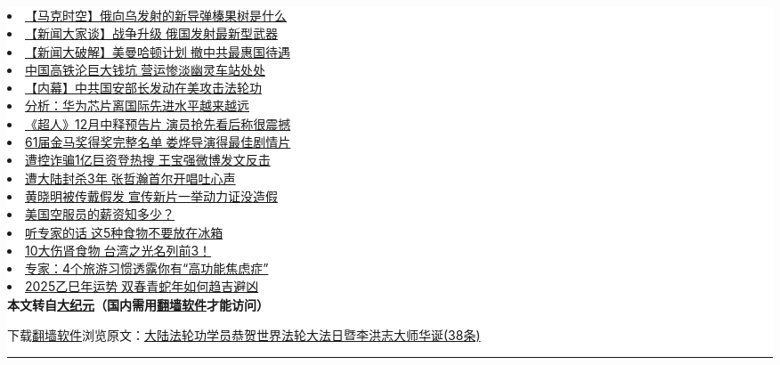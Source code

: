 <li><a href="https://github.com/1992513/djy/blob/master/gb/24/11/23/n14377419.md#1">【马克时空】俄向乌发射的新导弹榛果树是什么</a></li>
<li><a href="https://github.com/1992513/djy/blob/master/gb/24/11/22/n14375962.md#1">【新闻大家谈】战争升级 俄国发射最新型武器</a></li>
<li><a href="https://github.com/1992513/djy/blob/master/gb/24/11/23/n14376843.md#1">【新闻大破解】美曼哈顿计划 撤中共最惠国待遇</a></li>
<li><a href="https://github.com/1992513/djy/blob/master/gb/24/11/22/n14376112.md#1">中国高铁沦巨大钱坑 营运惨淡幽灵车站处处</a></li>
<li><a href="https://github.com/1992513/djy/blob/master/gb/24/11/21/n14375768.md#1">【内幕】中共国安部长发动在美攻击法轮功</a></li>
<li><a href="https://github.com/1992513/djy/blob/master/gb/24/11/21/n14375819.md#1">分析：华为芯片离国际先进水平越来越远</a></li>
<li><a href="https://github.com/1992513/djy/blob/master/gb/24/11/21/n14375506.md#1">《超人》12月中释预告片 演员抢先看后称很震撼</a></li>
<li><a href="https://github.com/1992513/djy/blob/master/gb/24/11/23/n14377134.md#1">61届金马奖得奖完整名单 娄烨导演得最佳剧情片</a></li>
<li><a href="https://github.com/1992513/djy/blob/master/gb/24/11/21/n14375870.md#1">遭控诈骗1亿巨资登热搜 王宝强微博发文反击</a></li>
<li><a href="https://github.com/1992513/djy/blob/master/gb/24/11/22/n14376694.md#1">遭大陆封杀3年 张哲瀚首尔开唱吐心声</a></li>
<li><a href="https://github.com/1992513/djy/blob/master/gb/24/11/22/n14376743.md#1">黄晓明被传戴假发 宣传新片一举动力证没造假</a></li>
<li><a href="https://github.com/1992513/djy/blob/master/gb/24/11/22/n14376261.md#1">美国空服员的薪资知多少？</a></li>
<li><a href="https://github.com/1992513/djy/blob/master/gb/24/11/24/n14377526.md#1">听专家的话 这5种食物不要放在冰箱</a></li>
<li><a href="https://github.com/1992513/djy/blob/master/gb/24/11/21/n14375340.md#1">10大伤肾食物 台湾之光名列前3！</a></li>
<li><a href="https://github.com/1992513/djy/blob/master/gb/24/11/21/n14375495.md#1">专家：4个旅游习惯透露你有“高功能焦虑症”</a></li>
<li><a href="https://github.com/1992513/djy/blob/master/gb/24/11/23/n14376849.md#1">2025乙巳年运势 双春青蛇年如何趋吉避凶</a></li>
<strong>本文转自<a href="https://www.epochtimes.com">大纪元</a>（国内需用<a href="https://github.com/1992513/www/blob/master/README.md#8">翻墙软件</a>才能访问）</strong><p>下载<a href="https://github.com/1992513/www/blob/master/README.md#8">翻墙软件</a>浏览原文：<a href="https://www.epochtimes.com/gb/17/5/14/n9141134.htm">大陆法轮功学员恭贺世界法轮大法日暨李洪志大师华诞(38条)</a></p><hr>